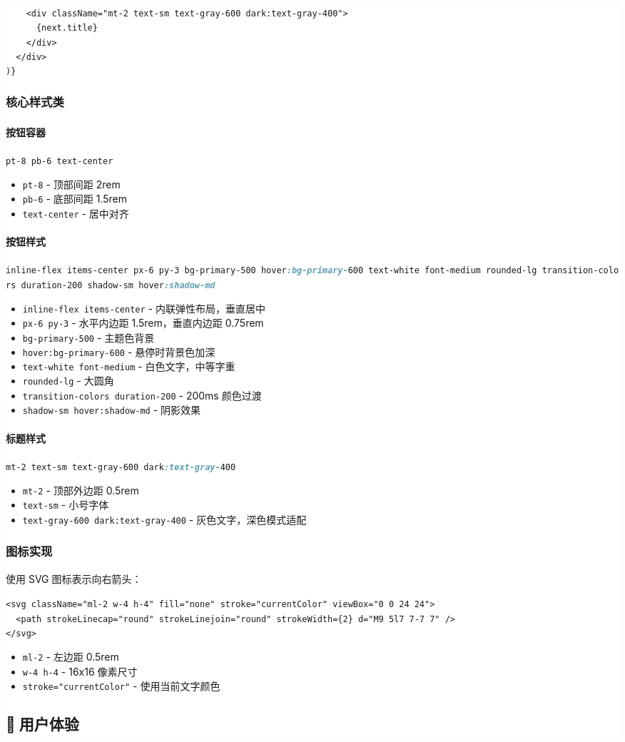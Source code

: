 ```tsx
    <div className="mt-2 text-sm text-gray-600 dark:text-gray-400">
      {next.title}
    </div>
  </div>
)}
```

### 核心样式类

#### 按钮容器
```css
pt-8 pb-6 text-center
```
- `pt-8` - 顶部间距 2rem
- `pb-6` - 底部间距 1.5rem  
- `text-center` - 居中对齐

#### 按钮样式
```css
inline-flex items-center px-6 py-3 bg-primary-500 hover:bg-primary-600 text-white font-medium rounded-lg transition-colors duration-200 shadow-sm hover:shadow-md
```
- `inline-flex items-center` - 内联弹性布局，垂直居中
- `px-6 py-3` - 水平内边距 1.5rem，垂直内边距 0.75rem
- `bg-primary-500` - 主题色背景
- `hover:bg-primary-600` - 悬停时背景色加深
- `text-white font-medium` - 白色文字，中等字重
- `rounded-lg` - 大圆角
- `transition-colors duration-200` - 200ms 颜色过渡
- `shadow-sm hover:shadow-md` - 阴影效果

#### 标题样式
```css
mt-2 text-sm text-gray-600 dark:text-gray-400
```
- `mt-2` - 顶部外边距 0.5rem
- `text-sm` - 小号字体
- `text-gray-600 dark:text-gray-400` - 灰色文字，深色模式适配

### 图标实现

使用 SVG 图标表示向右箭头：

```tsx
<svg className="ml-2 w-4 h-4" fill="none" stroke="currentColor" viewBox="0 0 24 24">
  <path strokeLinecap="round" strokeLinejoin="round" strokeWidth={2} d="M9 5l7 7-7 7" />
</svg>
```

- `ml-2` - 左边距 0.5rem
- `w-4 h-4` - 16x16 像素尺寸
- `stroke="currentColor"` - 使用当前文字颜色

## 🎯 用户体验
